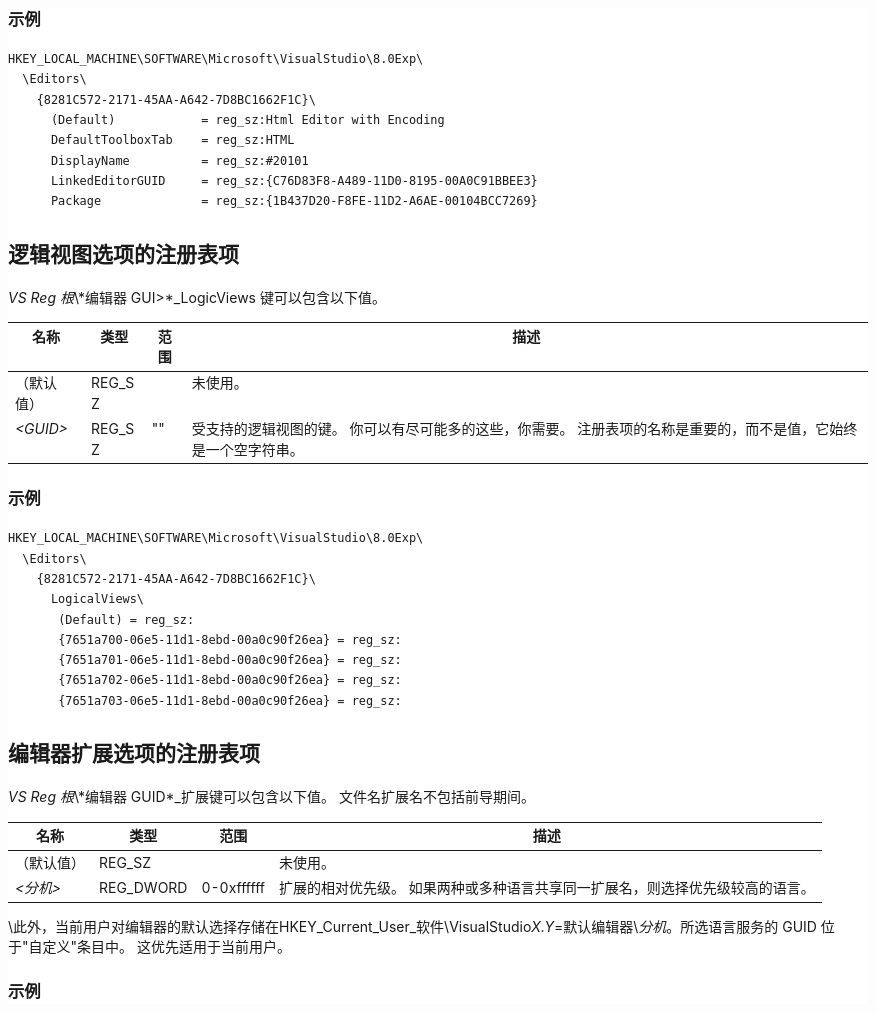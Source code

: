 ### <a name="example"></a>示例

```
HKEY_LOCAL_MACHINE\SOFTWARE\Microsoft\VisualStudio\8.0Exp\
  \Editors\
    {8281C572-2171-45AA-A642-7D8BC1662F1C}\
      (Default)            = reg_sz:Html Editor with Encoding
      DefaultToolboxTab    = reg_sz:HTML
      DisplayName          = reg_sz:#20101
      LinkedEditorGUID     = reg_sz:{C76D83F8-A489-11D0-8195-00A0C91BBEE3}
      Package              = reg_sz:{1B437D20-F8FE-11D2-A6AE-00104BCC7269}
```

## <a name="registry-entries-for-logical-view-options"></a>逻辑视图选项的注册表项
 *VS Reg 根*\\\*编辑器 GUI>*_LogicViews 键可以包含以下值。

|名称|类型|范围|描述|
|----------|----------|-----------|-----------------|
|（默认值）|REG_SZ||未使用。|
|*\<GUID>*|REG_SZ|""|受支持的逻辑视图的键。 你可以有尽可能多的这些，你需要。 注册表项的名称是重要的，而不是值，它始终是一个空字符串。|

### <a name="example"></a>示例

```
HKEY_LOCAL_MACHINE\SOFTWARE\Microsoft\VisualStudio\8.0Exp\
  \Editors\
    {8281C572-2171-45AA-A642-7D8BC1662F1C}\
      LogicalViews\
       (Default) = reg_sz:
       {7651a700-06e5-11d1-8ebd-00a0c90f26ea} = reg_sz:
       {7651a701-06e5-11d1-8ebd-00a0c90f26ea} = reg_sz:
       {7651a702-06e5-11d1-8ebd-00a0c90f26ea} = reg_sz:
       {7651a703-06e5-11d1-8ebd-00a0c90f26ea} = reg_sz:
```

## <a name="registry-entries-for-editor-extension-options"></a>编辑器扩展选项的注册表项
 *VS Reg 根*\\\*编辑器 GUID*_扩展键可以包含以下值。 文件名扩展名不包括前导期间。

|名称|类型|范围|描述|
|----------|----------|-----------|-----------------|
|（默认值）|REG_SZ||未使用。|
|*\<分机>*|REG_DWORD|0-0xffffff|扩展的相对优先级。 如果两种或多种语言共享同一扩展名，则选择优先级较高的语言。|

 \\此外，当前用户对编辑器的默认选择存储在HKEY_Current_User_软件\VisualStudio*X.Y*=默认编辑器\\*分机*。所选语言服务的 GUID 位于"自定义"条目中。 这优先适用于当前用户。

### <a name="example"></a>示例
